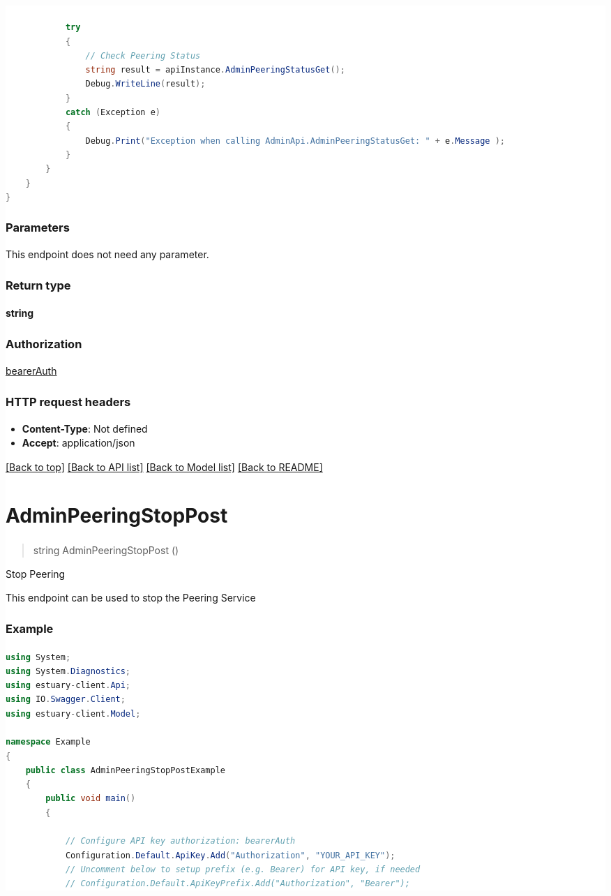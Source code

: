 ```csharp

            try
            {
                // Check Peering Status
                string result = apiInstance.AdminPeeringStatusGet();
                Debug.WriteLine(result);
            }
            catch (Exception e)
            {
                Debug.Print("Exception when calling AdminApi.AdminPeeringStatusGet: " + e.Message );
            }
        }
    }
}
```

### Parameters
This endpoint does not need any parameter.

### Return type

**string**

### Authorization

[bearerAuth](../README.md#bearerAuth)

### HTTP request headers

 - **Content-Type**: Not defined
 - **Accept**: application/json

[[Back to top]](#) [[Back to API list]](../README.md#documentation-for-api-endpoints) [[Back to Model list]](../README.md#documentation-for-models) [[Back to README]](../README.md)

<a name="adminpeeringstoppost"></a>
# **AdminPeeringStopPost**
> string AdminPeeringStopPost ()

Stop Peering

This endpoint can be used to stop the Peering Service

### Example
```csharp
using System;
using System.Diagnostics;
using estuary-client.Api;
using IO.Swagger.Client;
using estuary-client.Model;

namespace Example
{
    public class AdminPeeringStopPostExample
    {
        public void main()
        {
            
            // Configure API key authorization: bearerAuth
            Configuration.Default.ApiKey.Add("Authorization", "YOUR_API_KEY");
            // Uncomment below to setup prefix (e.g. Bearer) for API key, if needed
            // Configuration.Default.ApiKeyPrefix.Add("Authorization", "Bearer");
```